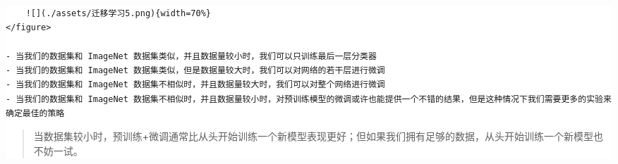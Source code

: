         ![](./assets/迁移学习5.png){width=70%}
    </figure>   

    - 当我们的数据集和 ImageNet 数据集类似，并且数据量较小时，我们可以只训练最后一层分类器
    - 当我们的数据集和 ImageNet 数据集类似，但是数据量较大时，我们可以对网络的若干层进行微调
    - 当我们的数据集和 ImageNet 数据集不相似时，并且数据量较大时，我们可以对整个网络进行微调
    - 当我们的数据集和 ImageNet 数据集不相似时，并且数据量较小时，对预训练模型的微调或许也能提供一个不错的结果，但是这种情况下我们需要更多的实验来确定最佳的策略

> 当数据集较小时，预训练+微调通常比从头开始训练一个新模型表现更好；但如果我们拥有足够的数据，从头开始训练一个新模型也不妨一试。
